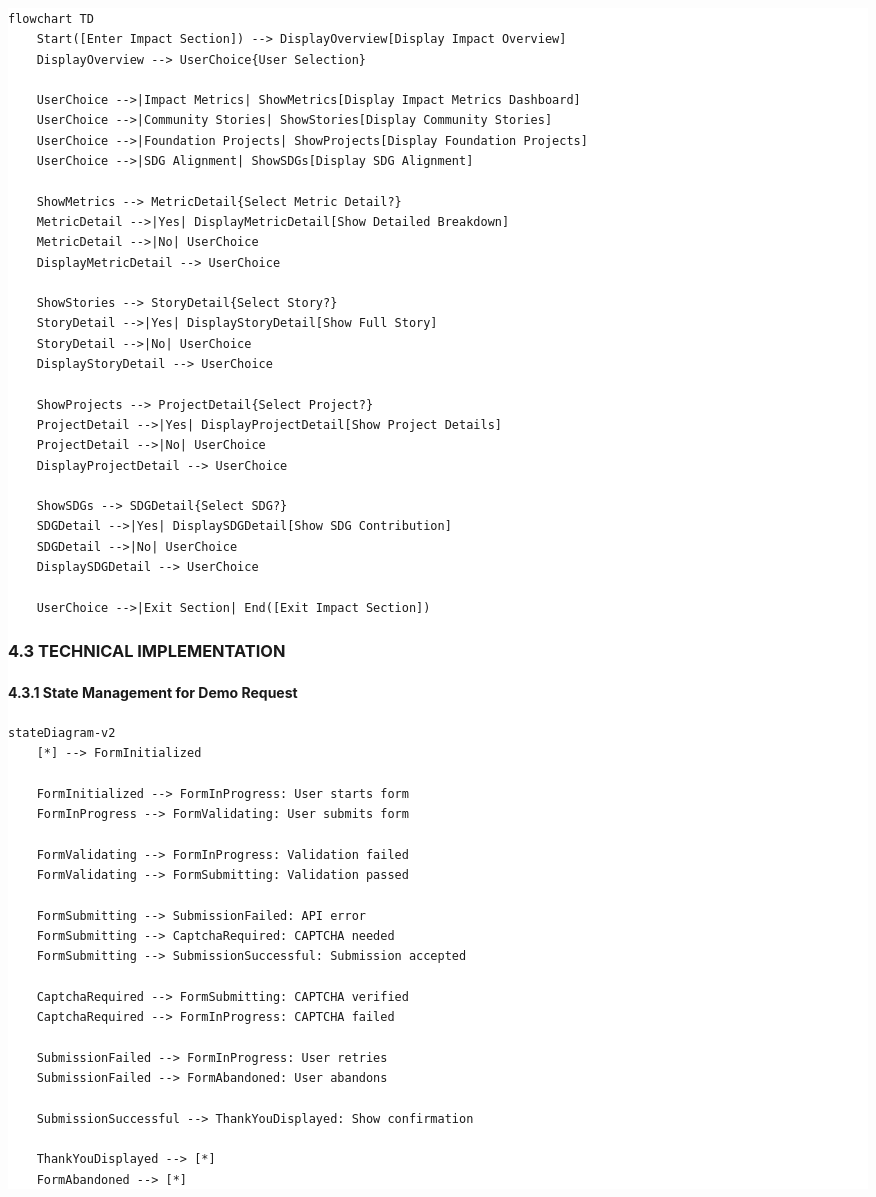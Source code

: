 ```mermaid
flowchart TD
    Start([Enter Impact Section]) --> DisplayOverview[Display Impact Overview]
    DisplayOverview --> UserChoice{User Selection}
    
    UserChoice -->|Impact Metrics| ShowMetrics[Display Impact Metrics Dashboard]
    UserChoice -->|Community Stories| ShowStories[Display Community Stories]
    UserChoice -->|Foundation Projects| ShowProjects[Display Foundation Projects]
    UserChoice -->|SDG Alignment| ShowSDGs[Display SDG Alignment]
    
    ShowMetrics --> MetricDetail{Select Metric Detail?}
    MetricDetail -->|Yes| DisplayMetricDetail[Show Detailed Breakdown]
    MetricDetail -->|No| UserChoice
    DisplayMetricDetail --> UserChoice
    
    ShowStories --> StoryDetail{Select Story?}
    StoryDetail -->|Yes| DisplayStoryDetail[Show Full Story]
    StoryDetail -->|No| UserChoice
    DisplayStoryDetail --> UserChoice
    
    ShowProjects --> ProjectDetail{Select Project?}
    ProjectDetail -->|Yes| DisplayProjectDetail[Show Project Details]
    ProjectDetail -->|No| UserChoice
    DisplayProjectDetail --> UserChoice
    
    ShowSDGs --> SDGDetail{Select SDG?}
    SDGDetail -->|Yes| DisplaySDGDetail[Show SDG Contribution]
    SDGDetail -->|No| UserChoice
    DisplaySDGDetail --> UserChoice
    
    UserChoice -->|Exit Section| End([Exit Impact Section])
```

### 4.3 TECHNICAL IMPLEMENTATION

#### 4.3.1 State Management for Demo Request

```mermaid
stateDiagram-v2
    [*] --> FormInitialized
    
    FormInitialized --> FormInProgress: User starts form
    FormInProgress --> FormValidating: User submits form
    
    FormValidating --> FormInProgress: Validation failed
    FormValidating --> FormSubmitting: Validation passed
    
    FormSubmitting --> SubmissionFailed: API error
    FormSubmitting --> CaptchaRequired: CAPTCHA needed
    FormSubmitting --> SubmissionSuccessful: Submission accepted
    
    CaptchaRequired --> FormSubmitting: CAPTCHA verified
    CaptchaRequired --> FormInProgress: CAPTCHA failed
    
    SubmissionFailed --> FormInProgress: User retries
    SubmissionFailed --> FormAbandoned: User abandons
    
    SubmissionSuccessful --> ThankYouDisplayed: Show confirmation
    
    ThankYouDisplayed --> [*]
    FormAbandoned --> [*]
```
